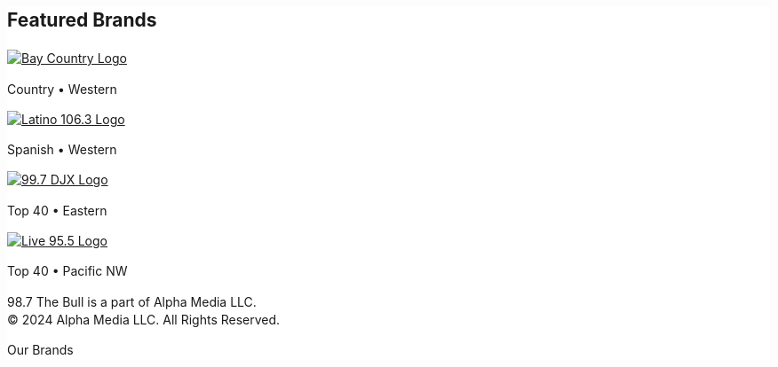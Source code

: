 Featured Brands
---------------

[![Bay Country Logo](https://www.alphamediausa.com/wp-content/uploads/brand/logo/BayCountry-BothFrequencies-DK%20(2).png)](https://www.kbaycountry.com/)

Country • Western

[![Latino 106.3 Logo](https://www.alphamediausa.com/wp-content/uploads/brand/logo/AmplayerAPP-StationLogo-300-KBMG.png)](https://www.latinosaltlake.com/)

Spanish • Western

[![99.7 DJX Logo](https://www.alphamediausa.com/wp-content/uploads/brand/logo/AmplayerAPP-StationLogo-300-WDJX.png)](https://www.wdjx.com/)

Top 40 • Eastern

[![Live 95.5 Logo](https://www.alphamediausa.com/wp-content/uploads/brand/logo/AmplayerAPP-StationLogo-300-KBFF.png)](https://www.live955.com/)

Top 40 • Pacific NW

[](https://www.alphamediausa.com/)

98.7 The Bull is a part of Alpha Media LLC.  
© 2024 Alpha Media LLC. All Rights Reserved.

Our Brands
